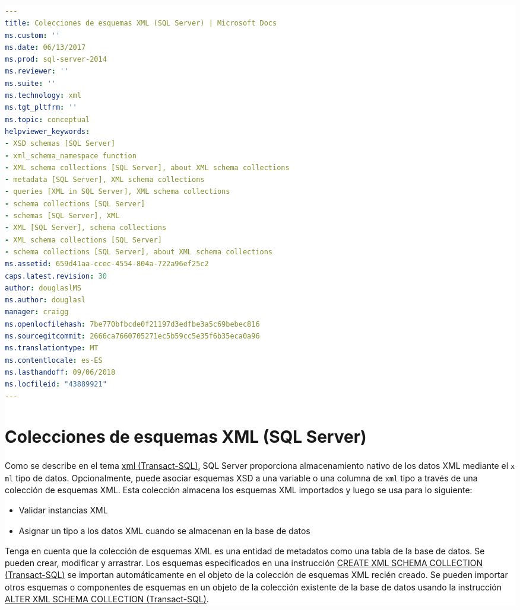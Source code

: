 ```yaml
---
title: Colecciones de esquemas XML (SQL Server) | Microsoft Docs
ms.custom: ''
ms.date: 06/13/2017
ms.prod: sql-server-2014
ms.reviewer: ''
ms.suite: ''
ms.technology: xml
ms.tgt_pltfrm: ''
ms.topic: conceptual
helpviewer_keywords:
- XSD schemas [SQL Server]
- xml_schema_namespace function
- XML schema collections [SQL Server], about XML schema collections
- metadata [SQL Server], XML schema collections
- queries [XML in SQL Server], XML schema collections
- schema collections [SQL Server]
- schemas [SQL Server], XML
- XML [SQL Server], schema collections
- XML schema collections [SQL Server]
- schema collections [SQL Server], about XML schema collections
ms.assetid: 659d41aa-ccec-4554-804a-722a96ef25c2
caps.latest.revision: 30
author: douglaslMS
ms.author: douglasl
manager: craigg
ms.openlocfilehash: 7be770bfbcde0f21197d3edfbe3a5c69bebec816
ms.sourcegitcommit: 2666ca7660705271ec5b59cc5e35f6b35eca0a96
ms.translationtype: MT
ms.contentlocale: es-ES
ms.lasthandoff: 09/06/2018
ms.locfileid: "43889921"
---
```

# <a name="xml-schema-collections-sql-server"></a>Colecciones de esquemas XML (SQL Server)
  Como se describe en el tema [xml &#40;Transact-SQL&#41;](/sql/t-sql/xml/xml-transact-sql), SQL Server proporciona almacenamiento nativo de los datos XML mediante el `xml` tipo de datos. Opcionalmente, puede asociar esquemas XSD a una variable o una columna de `xml` tipo a través de una colección de esquemas XML. Esta colección almacena los esquemas XML importados y luego se usa para lo siguiente:  
  
-   Validar instancias XML  
  
-   Asignar un tipo a los datos XML cuando se almacenan en la base de datos  
  
 Tenga en cuenta que la colección de esquemas XML es una entidad de metadatos como una tabla de la base de datos. Se pueden crear, modificar y arrastrar. Los esquemas especificados en una instrucción [CREATE XML SCHEMA COLLECTION (Transact-SQL)](/sql/t-sql/statements/create-xml-schema-collection-transact-sql) se importan automáticamente en el objeto de la colección de esquemas XML recién creado. Se pueden importar otros esquemas o componentes de esquemas en un objeto de la colección existente de la base de datos usando la instrucción [ALTER XML SCHEMA COLLECTION (Transact-SQL)](/sql/t-sql/statements/alter-xml-schema-collection-transact-sql).  
  